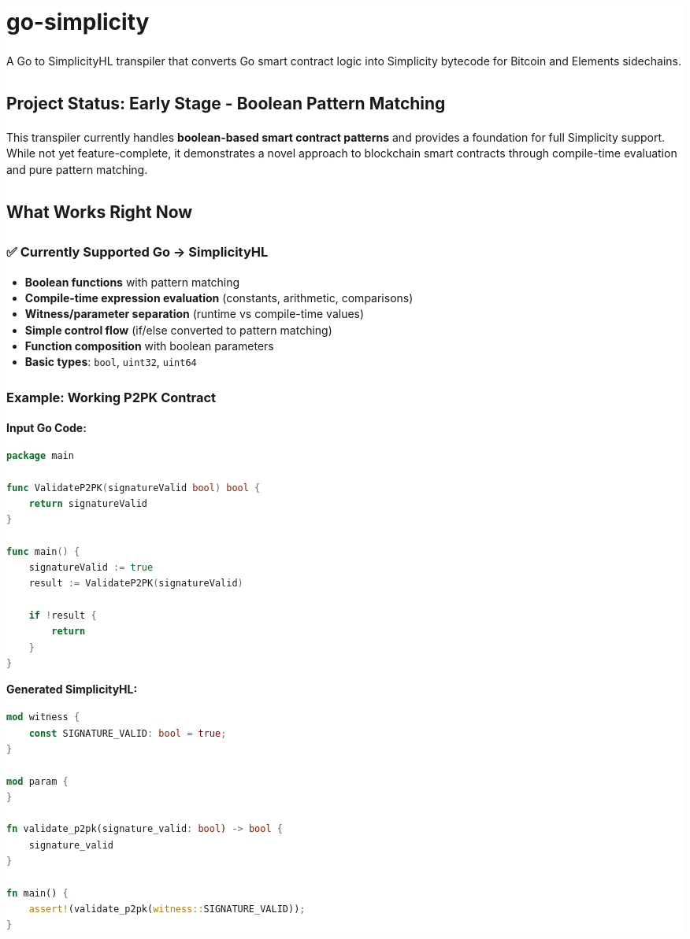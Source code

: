 # go-simplicity

A Go to SimplicityHL transpiler that converts Go smart contract logic into Simplicity bytecode for Bitcoin and Elements sidechains.

## Project Status: Early Stage - Boolean Pattern Matching

This transpiler currently handles **boolean-based smart contract patterns** and provides a foundation for full Simplicity support. While not yet feature-complete, it demonstrates a novel approach to blockchain smart contracts through compile-time evaluation and pure pattern matching.

## What Works Right Now

### ✅ Currently Supported Go → SimplicityHL

- **Boolean functions** with pattern matching
- **Compile-time expression evaluation** (constants, arithmetic, comparisons)
- **Witness/parameter separation** (runtime vs compile-time values)
- **Simple control flow** (if/else converted to pattern matching)
- **Function composition** with boolean parameters
- **Basic types**: `bool`, `uint32`, `uint64`

### Example: Working P2PK Contract

**Input Go Code:**

```go
package main

func ValidateP2PK(signatureValid bool) bool {
    return signatureValid
}

func main() {
    signatureValid := true
    result := ValidateP2PK(signatureValid)

    if !result {
        return
    }
}
```

**Generated SimplicityHL:**

```rust
mod witness {
    const SIGNATURE_VALID: bool = true;
}

mod param {
}

fn validate_p2pk(signature_valid: bool) -> bool {
    signature_valid
}

fn main() {
    assert!(validate_p2pk(witness::SIGNATURE_VALID));
}
```
